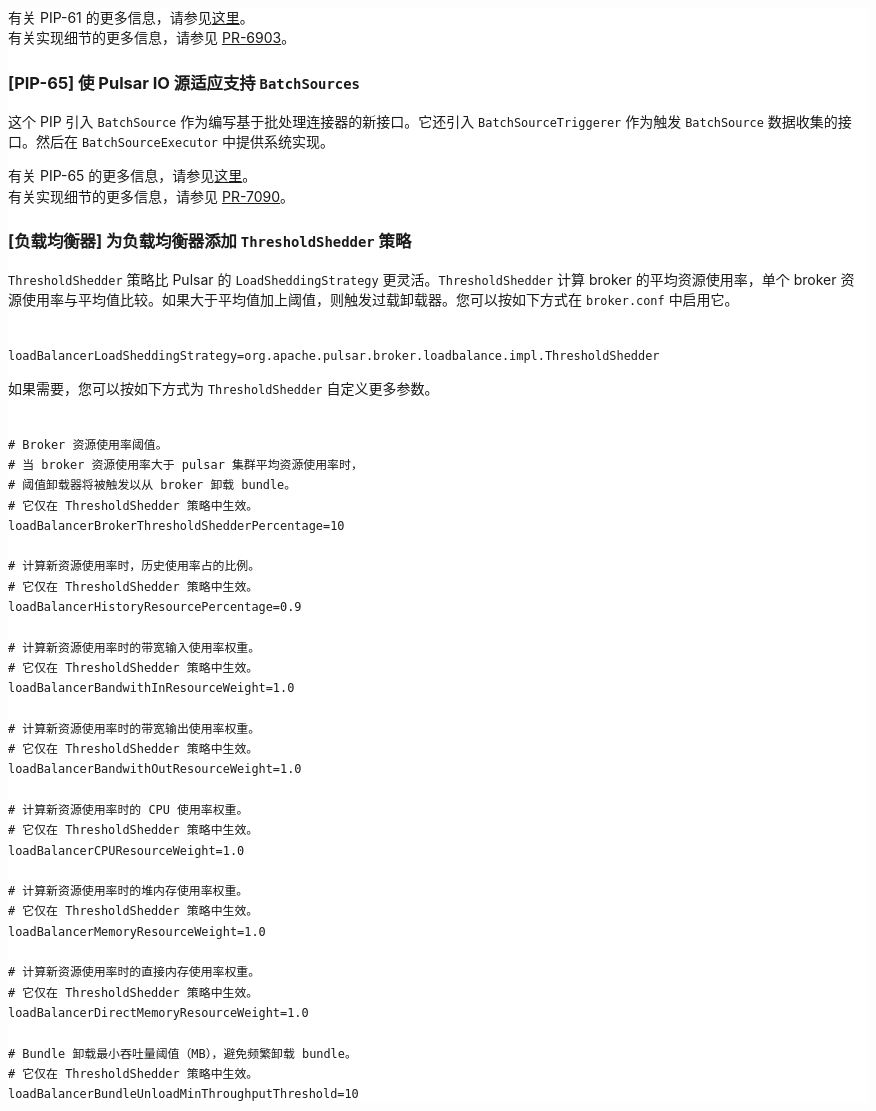 有关 PIP-61 的更多信息，请参见[这里](https://github.com/apache/pulsar/wiki/PIP-61%3A-Advertised-multiple-addresses)。<br /> 有关实现细节的更多信息，请参见 [PR-6903](https://github.com/apache/pulsar/pull/6903)。

### [PIP-65] 使 Pulsar IO 源适应支持 `BatchSources`

这个 PIP 引入 `BatchSource` 作为编写基于批处理连接器的新接口。它还引入 `BatchSourceTriggerer` 作为触发 `BatchSource` 数据收集的接口。然后在 `BatchSourceExecutor` 中提供系统实现。

有关 PIP-65 的更多信息，请参见[这里](https://github.com/apache/pulsar/wiki/PIP-65%3A-Adapting-Pulsar-IO-Sources-to-support-Batch-Sources)。<br /> 有关实现细节的更多信息，请参见 [PR-7090](https://github.com/apache/pulsar/pull/7090)。

### [负载均衡器] 为负载均衡器添加 `ThresholdShedder` 策略

`ThresholdShedder` 策略比 Pulsar 的 `LoadSheddingStrategy` 更灵活。`ThresholdShedder` 计算 broker 的平均资源使用率，单个 broker 资源使用率与平均值比较。如果大于平均值加上阈值，则触发过载卸载器。您可以按如下方式在 `broker.conf` 中启用它。

```

loadBalancerLoadSheddingStrategy=org.apache.pulsar.broker.loadbalance.impl.ThresholdShedder

```

如果需要，您可以按如下方式为 `ThresholdShedder` 自定义更多参数。

```

# Broker 资源使用率阈值。
# 当 broker 资源使用率大于 pulsar 集群平均资源使用率时，
# 阈值卸载器将被触发以从 broker 卸载 bundle。
# 它仅在 ThresholdShedder 策略中生效。
loadBalancerBrokerThresholdShedderPercentage=10

# 计算新资源使用率时，历史使用率占的比例。
# 它仅在 ThresholdShedder 策略中生效。
loadBalancerHistoryResourcePercentage=0.9

# 计算新资源使用率时的带宽输入使用率权重。
# 它仅在 ThresholdShedder 策略中生效。
loadBalancerBandwithInResourceWeight=1.0

# 计算新资源使用率时的带宽输出使用率权重。
# 它仅在 ThresholdShedder 策略中生效。
loadBalancerBandwithOutResourceWeight=1.0

# 计算新资源使用率时的 CPU 使用率权重。
# 它仅在 ThresholdShedder 策略中生效。
loadBalancerCPUResourceWeight=1.0

# 计算新资源使用率时的堆内存使用率权重。
# 它仅在 ThresholdShedder 策略中生效。
loadBalancerMemoryResourceWeight=1.0

# 计算新资源使用率时的直接内存使用率权重。
# 它仅在 ThresholdShedder 策略中生效。
loadBalancerDirectMemoryResourceWeight=1.0

# Bundle 卸载最小吞吐量阈值（MB），避免频繁卸载 bundle。
# 它仅在 ThresholdShedder 策略中生效。
loadBalancerBundleUnloadMinThroughputThreshold=10

```

